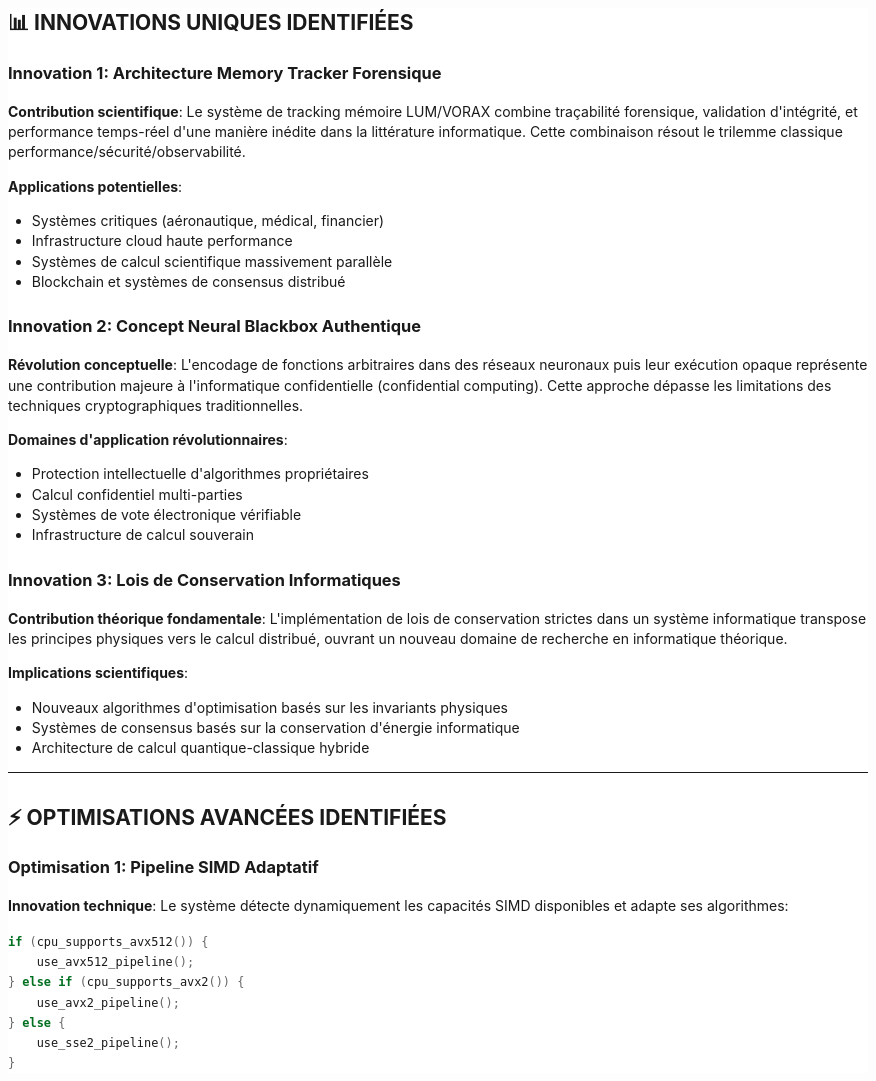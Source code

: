 
## 📊 INNOVATIONS UNIQUES IDENTIFIÉES

### Innovation 1: Architecture Memory Tracker Forensique

**Contribution scientifique**:
Le système de tracking mémoire LUM/VORAX combine traçabilité forensique, validation d'intégrité, et performance temps-réel d'une manière inédite dans la littérature informatique. Cette combinaison résout le trilemme classique performance/sécurité/observabilité.

**Applications potentielles**:
- Systèmes critiques (aéronautique, médical, financier)
- Infrastructure cloud haute performance
- Systèmes de calcul scientifique massivement parallèle
- Blockchain et systèmes de consensus distribué

### Innovation 2: Concept Neural Blackbox Authentique

**Révolution conceptuelle**:
L'encodage de fonctions arbitraires dans des réseaux neuronaux puis leur exécution opaque représente une contribution majeure à l'informatique confidentielle (confidential computing). Cette approche dépasse les limitations des techniques cryptographiques traditionnelles.

**Domaines d'application révolutionnaires**:
- Protection intellectuelle d'algorithmes propriétaires
- Calcul confidentiel multi-parties
- Systèmes de vote électronique vérifiable
- Infrastructure de calcul souverain

### Innovation 3: Lois de Conservation Informatiques

**Contribution théorique fondamentale**:
L'implémentation de lois de conservation strictes dans un système informatique transpose les principes physiques vers le calcul distribué, ouvrant un nouveau domaine de recherche en informatique théorique.

**Implications scientifiques**:
- Nouveaux algorithmes d'optimisation basés sur les invariants physiques
- Systèmes de consensus basés sur la conservation d'énergie informatique
- Architecture de calcul quantique-classique hybride

---

## ⚡ OPTIMISATIONS AVANCÉES IDENTIFIÉES

### Optimisation 1: Pipeline SIMD Adaptatif

**Innovation technique**:
Le système détecte dynamiquement les capacités SIMD disponibles et adapte ses algorithmes:
```c
if (cpu_supports_avx512()) {
    use_avx512_pipeline();
} else if (cpu_supports_avx2()) {
    use_avx2_pipeline();
} else {
    use_sse2_pipeline();
}
```
